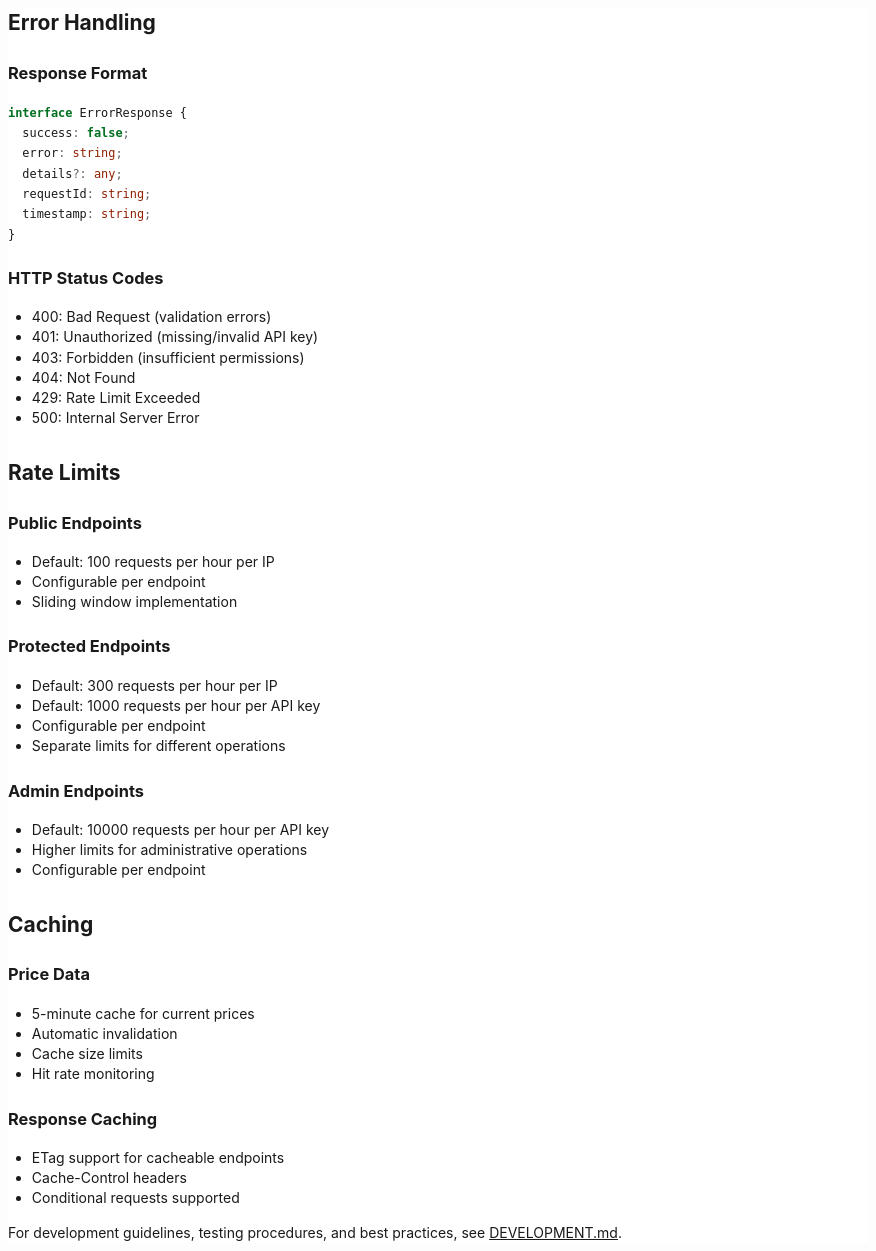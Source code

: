 ## Error Handling

### Response Format
```typescript
interface ErrorResponse {
  success: false;
  error: string;
  details?: any;
  requestId: string;
  timestamp: string;
}
```

### HTTP Status Codes
- 400: Bad Request (validation errors)
- 401: Unauthorized (missing/invalid API key)
- 403: Forbidden (insufficient permissions)
- 404: Not Found
- 429: Rate Limit Exceeded
- 500: Internal Server Error

## Rate Limits

### Public Endpoints
- Default: 100 requests per hour per IP
- Configurable per endpoint
- Sliding window implementation

### Protected Endpoints
- Default: 300 requests per hour per IP
- Default: 1000 requests per hour per API key
- Configurable per endpoint
- Separate limits for different operations

### Admin Endpoints
- Default: 10000 requests per hour per API key
- Higher limits for administrative operations
- Configurable per endpoint

## Caching

### Price Data
- 5-minute cache for current prices
- Automatic invalidation
- Cache size limits
- Hit rate monitoring

### Response Caching
- ETag support for cacheable endpoints
- Cache-Control headers
- Conditional requests supported

For development guidelines, testing procedures, and best practices, see [DEVELOPMENT.md](../DEVELOPMENT.md).